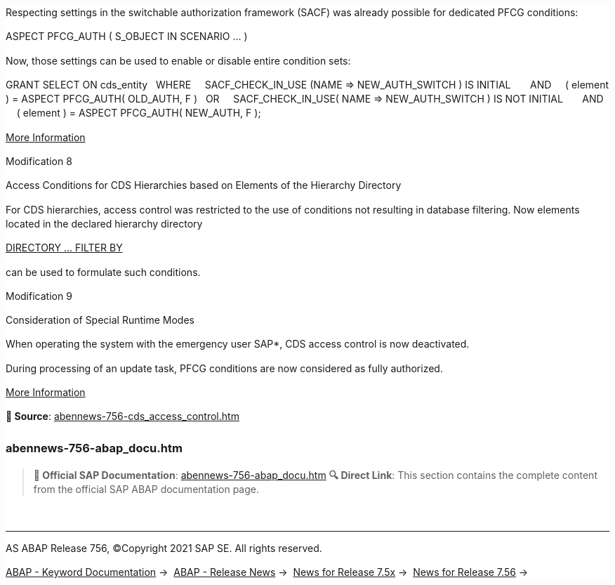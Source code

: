 Respecting settings in the switchable authorization framework (SACF) was already possible for dedicated PFCG conditions:

ASPECT PFCG\_AUTH ( S\_OBJECT IN SCENARIO ... )

Now, those settings can be used to enable or disable entire condition sets:

GRANT SELECT ON cds\_entity
  WHERE
    SACF\_CHECK\_IN\_USE (NAME => NEW\_AUTH\_SWITCH ) IS INITIAL
      AND
    ( element ) = ASPECT PFCG\_AUTH( OLD\_AUTH, F )
  OR
    SACF\_CHECK\_IN\_USE( NAME => NEW\_AUTH\_SWITCH ) IS NOT INITIAL
      AND
    ( element ) = ASPECT PFCG\_AUTH( NEW\_AUTH, F );

[More Information](javascript:call_link\('abencds_f1_dcl_function.htm'\))

Modification 8   

Access Conditions for CDS Hierarchies based on Elements of the Hierarchy Directory

For CDS hierarchies, access control was restricted to the use of conditions not resulting in database filtering. Now elements located in the declared hierarchy directory

[DIRECTORY ... FILTER BY](abencds_f1_define_hierarchy.htm#!ABAP_ADDITION_4@4@)

can be used to formulate such conditions.

Modification 9   

Consideration of Special Runtime Modes

When operating the system with the emergency user SAP\*, CDS access control is now deactivated.

During processing of an update task, PFCG conditions are now considered as fully authorized.

[More Information](javascript:call_link\('abenauthority_during_update.htm'\))



**📖 Source**: [abennews-756-cds_access_control.htm](https://help.sap.com/doc/abapdocu_756_index_htm/7.56/en-US/abennews-756-cds_access_control.htm)

### abennews-756-abap_docu.htm

> **📖 Official SAP Documentation**: [abennews-756-abap_docu.htm](https://help.sap.com/doc/abapdocu_756_index_htm/7.56/en-US/abennews-756-abap_docu.htm)
> **🔍 Direct Link**: This section contains the complete content from the official SAP ABAP documentation page.


  

* * *

AS ABAP Release 756, ©Copyright 2021 SAP SE. All rights reserved.

[ABAP - Keyword Documentation](javascript:call_link\('abenabap.htm'\)) →  [ABAP - Release News](javascript:call_link\('abennews.htm'\)) →  [News for Release 7.5x](javascript:call_link\('abennews-75.htm'\)) →  [News for Release 7.56](javascript:call_link\('abennews-756.htm'\)) → 
